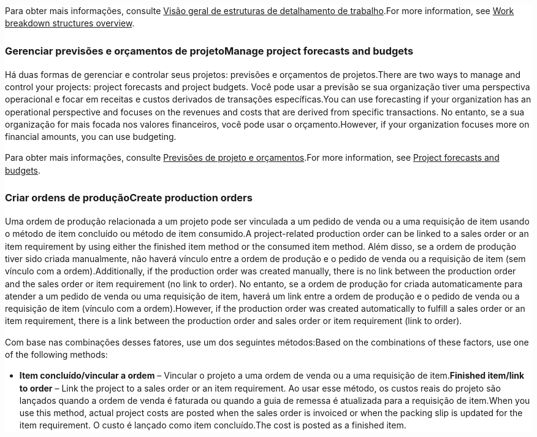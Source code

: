 <span data-ttu-id="0eb49-224">Para obter mais informações, consulte [Visão geral de estruturas de detalhamento de trabalho](work-breakdown-structures.md).</span><span class="sxs-lookup"><span data-stu-id="0eb49-224">For more information, see [Work breakdown structures overview](work-breakdown-structures.md).</span></span>

### <a name="manage-project-forecasts-and-budgets"></a><span data-ttu-id="0eb49-225">Gerenciar previsões e orçamentos de projeto</span><span class="sxs-lookup"><span data-stu-id="0eb49-225">Manage project forecasts and budgets</span></span>

<span data-ttu-id="0eb49-226">Há duas formas de gerenciar e controlar seus projetos: previsões e orçamentos de projetos.</span><span class="sxs-lookup"><span data-stu-id="0eb49-226">There are two ways to manage and control your projects: project forecasts and project budgets.</span></span> <span data-ttu-id="0eb49-227">Você pode usar a previsão se sua organização tiver uma perspectiva operacional e focar em receitas e custos derivados de transações específicas.</span><span class="sxs-lookup"><span data-stu-id="0eb49-227">You can use forecasting if your organization has an operational perspective and focuses on the revenues and costs that are derived from specific transactions.</span></span> <span data-ttu-id="0eb49-228">No entanto, se a sua organização for mais focada nos valores financeiros, você pode usar o orçamento.</span><span class="sxs-lookup"><span data-stu-id="0eb49-228">However, if your organization focuses more on financial amounts, you can use budgeting.</span></span>

<span data-ttu-id="0eb49-229">Para obter mais informações, consulte [Previsões de projeto e orçamentos](project-forecasts-budgets.md).</span><span class="sxs-lookup"><span data-stu-id="0eb49-229">For more information, see [Project forecasts and budgets](project-forecasts-budgets.md).</span></span>

### <a name="create-production-orders"></a><span data-ttu-id="0eb49-230">Criar ordens de produção</span><span class="sxs-lookup"><span data-stu-id="0eb49-230">Create production orders</span></span>

<span data-ttu-id="0eb49-231">Uma ordem de produção relacionada a um projeto pode ser vinculada a um pedido de venda ou a uma requisição de item usando o método de item concluído ou método de item consumido.</span><span class="sxs-lookup"><span data-stu-id="0eb49-231">A project-related production order can be linked to a sales order or an item requirement by using either the finished item method or the consumed item method.</span></span> <span data-ttu-id="0eb49-232">Além disso, se a ordem de produção tiver sido criada manualmente, não haverá vínculo entre a ordem de produção e o pedido de venda ou a requisição de item (sem vínculo com a ordem).</span><span class="sxs-lookup"><span data-stu-id="0eb49-232">Additionally, if the production order was created manually, there is no link between the production order and the sales order or item requirement (no link to order).</span></span> <span data-ttu-id="0eb49-233">No entanto, se a ordem de produção for criada automaticamente para atender a um pedido de venda ou uma requisição de item, haverá um link entre a ordem de produção e o pedido de venda ou a requisição de item (vínculo com a ordem).</span><span class="sxs-lookup"><span data-stu-id="0eb49-233">However, if the production order was created automatically to fulfill a sales order or an item requirement, there is a link between the production order and sales order or item requirement (link to order).</span></span> 

<span data-ttu-id="0eb49-234">Com base nas combinações desses fatores, use um dos seguintes métodos:</span><span class="sxs-lookup"><span data-stu-id="0eb49-234">Based on the combinations of these factors, use one of the following methods:</span></span>

- <span data-ttu-id="0eb49-235">**Item concluído/vincular a ordem** – Vincular o projeto a uma ordem de venda ou a uma requisição de item.</span><span class="sxs-lookup"><span data-stu-id="0eb49-235">**Finished item/link to order** – Link the project to a sales order or an item requirement.</span></span> <span data-ttu-id="0eb49-236">Ao usar esse método, os custos reais do projeto são lançados quando a ordem de venda é faturada ou quando a guia de remessa é atualizada para a requisição de item.</span><span class="sxs-lookup"><span data-stu-id="0eb49-236">When you use this method, actual project costs are posted when the sales order is invoiced or when the packing slip is updated for the item requirement.</span></span> <span data-ttu-id="0eb49-237">O custo é lançado como item concluído.</span><span class="sxs-lookup"><span data-stu-id="0eb49-237">The cost is posted as a finished item.</span></span>